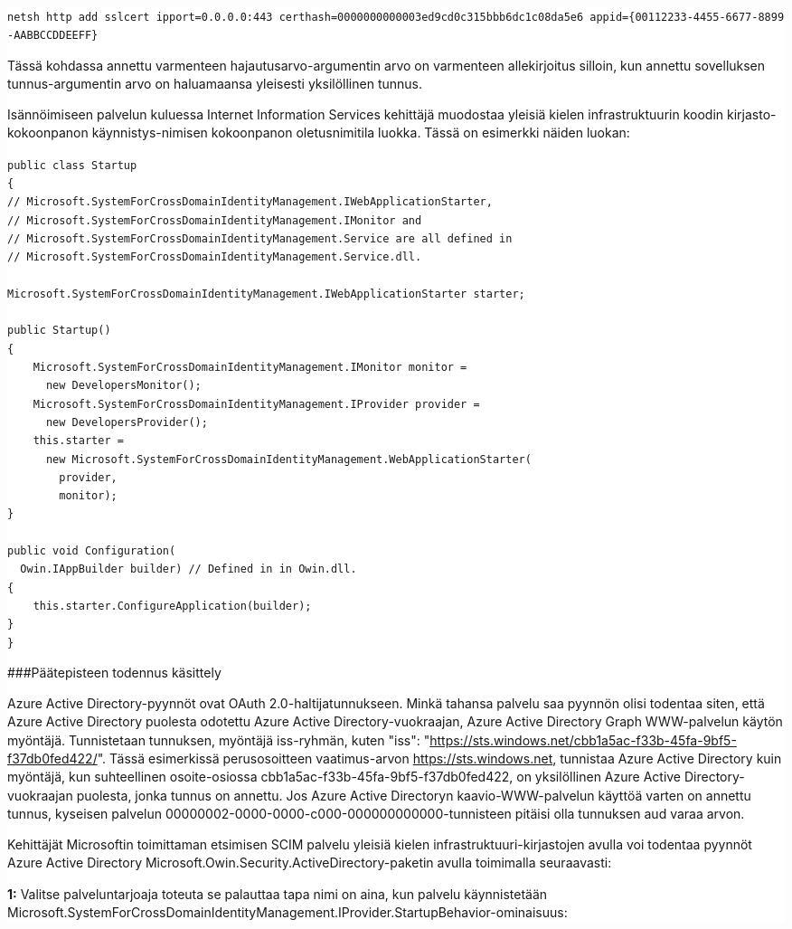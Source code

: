     netsh http add sslcert ipport=0.0.0.0:443 certhash=0000000000003ed9cd0c315bbb6dc1c08da5e6 appid={00112233-4455-6677-8899-AABBCCDDEEFF}  
 
Tässä kohdassa annettu varmenteen hajautusarvo-argumentin arvo on varmenteen allekirjoitus silloin, kun annettu sovelluksen tunnus-argumentin arvo on haluamaansa yleisesti yksilöllinen tunnus.  

Isännöimiseen palvelun kuluessa Internet Information Services kehittäjä muodostaa yleisiä kielen infrastruktuurin koodin kirjasto-kokoonpanon käynnistys-nimisen kokoonpanon oletusnimitila luokka.  Tässä on esimerkki näiden luokan: 

    public class Startup
    {
    // Microsoft.SystemForCrossDomainIdentityManagement.IWebApplicationStarter, 
    // Microsoft.SystemForCrossDomainIdentityManagement.IMonitor and  
    // Microsoft.SystemForCrossDomainIdentityManagement.Service are all defined in 
    // Microsoft.SystemForCrossDomainIdentityManagement.Service.dll.  

    Microsoft.SystemForCrossDomainIdentityManagement.IWebApplicationStarter starter;

    public Startup()
    {
        Microsoft.SystemForCrossDomainIdentityManagement.IMonitor monitor = 
          new DevelopersMonitor();
        Microsoft.SystemForCrossDomainIdentityManagement.IProvider provider = 
          new DevelopersProvider();
        this.starter = 
          new Microsoft.SystemForCrossDomainIdentityManagement.WebApplicationStarter(
            provider, 
            monitor);
    }

    public void Configuration(
      Owin.IAppBuilder builder) // Defined in in Owin.dll.  
    {
        this.starter.ConfigureApplication(builder);
    }
    }

###<a name="handling-endpoint-authentication"></a>Päätepisteen todennus käsittely

Azure Active Directory-pyynnöt ovat OAuth 2.0-haltijatunnukseen.   Minkä tahansa palvelu saa pyynnön olisi todentaa siten, että Azure Active Directory puolesta odotettu Azure Active Directory-vuokraajan, Azure Active Directory Graph WWW-palvelun käytön myöntäjä.  Tunnistetaan tunnuksen, myöntäjä iss-ryhmän, kuten "iss": "https://sts.windows.net/cbb1a5ac-f33b-45fa-9bf5-f37db0fed422/".  Tässä esimerkissä perusosoitteen vaatimus-arvon https://sts.windows.net, tunnistaa Azure Active Directory kuin myöntäjä, kun suhteellinen osoite-osiossa cbb1a5ac-f33b-45fa-9bf5-f37db0fed422, on yksilöllinen Azure Active Directory-vuokraajan puolesta, jonka tunnus on annettu.  Jos Azure Active Directoryn kaavio-WWW-palvelun käyttöä varten on annettu tunnus, kyseisen palvelun 00000002-0000-0000-c000-000000000000-tunnisteen pitäisi olla tunnuksen aud varaa arvon.  

Kehittäjät Microsoftin toimittaman etsimisen SCIM palvelu yleisiä kielen infrastruktuuri-kirjastojen avulla voi todentaa pyynnöt Azure Active Directory Microsoft.Owin.Security.ActiveDirectory-paketin avulla toimimalla seuraavasti: 

**1:**  Valitse palveluntarjoaja toteuta se palauttaa tapa nimi on aina, kun palvelu käynnistetään Microsoft.SystemForCrossDomainIdentityManagement.IProvider.StartupBehavior-ominaisuus: 
